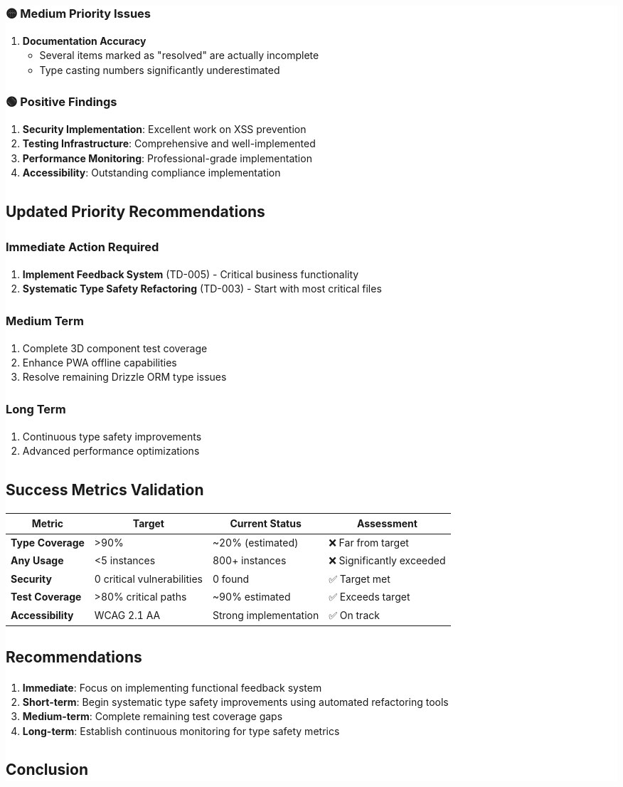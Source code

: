 ### 🟡 Medium Priority Issues

1. **Documentation Accuracy** 
   - Several items marked as "resolved" are actually incomplete
   - Type casting numbers significantly underestimated

### 🟢 Positive Findings

1. **Security Implementation**: Excellent work on XSS prevention
2. **Testing Infrastructure**: Comprehensive and well-implemented
3. **Performance Monitoring**: Professional-grade implementation
4. **Accessibility**: Outstanding compliance implementation

## Updated Priority Recommendations

### Immediate Action Required
1. **Implement Feedback System** (TD-005) - Critical business functionality
2. **Systematic Type Safety Refactoring** (TD-003) - Start with most critical files

### Medium Term
1. Complete 3D component test coverage
2. Enhance PWA offline capabilities
3. Resolve remaining Drizzle ORM type issues

### Long Term
1. Continuous type safety improvements
2. Advanced performance optimizations

## Success Metrics Validation

| Metric | Target | Current Status | Assessment |
|--------|--------|----------------|------------|
| **Type Coverage** | >90% | ~20% (estimated) | ❌ Far from target |
| **Any Usage** | <5 instances | 800+ instances | ❌ Significantly exceeded |
| **Security** | 0 critical vulnerabilities | 0 found | ✅ Target met |
| **Test Coverage** | >80% critical paths | ~90% estimated | ✅ Exceeds target |
| **Accessibility** | WCAG 2.1 AA | Strong implementation | ✅ On track |

## Recommendations

1. **Immediate**: Focus on implementing functional feedback system
2. **Short-term**: Begin systematic type safety improvements using automated refactoring tools
3. **Medium-term**: Complete remaining test coverage gaps
4. **Long-term**: Establish continuous monitoring for type safety metrics

## Conclusion
